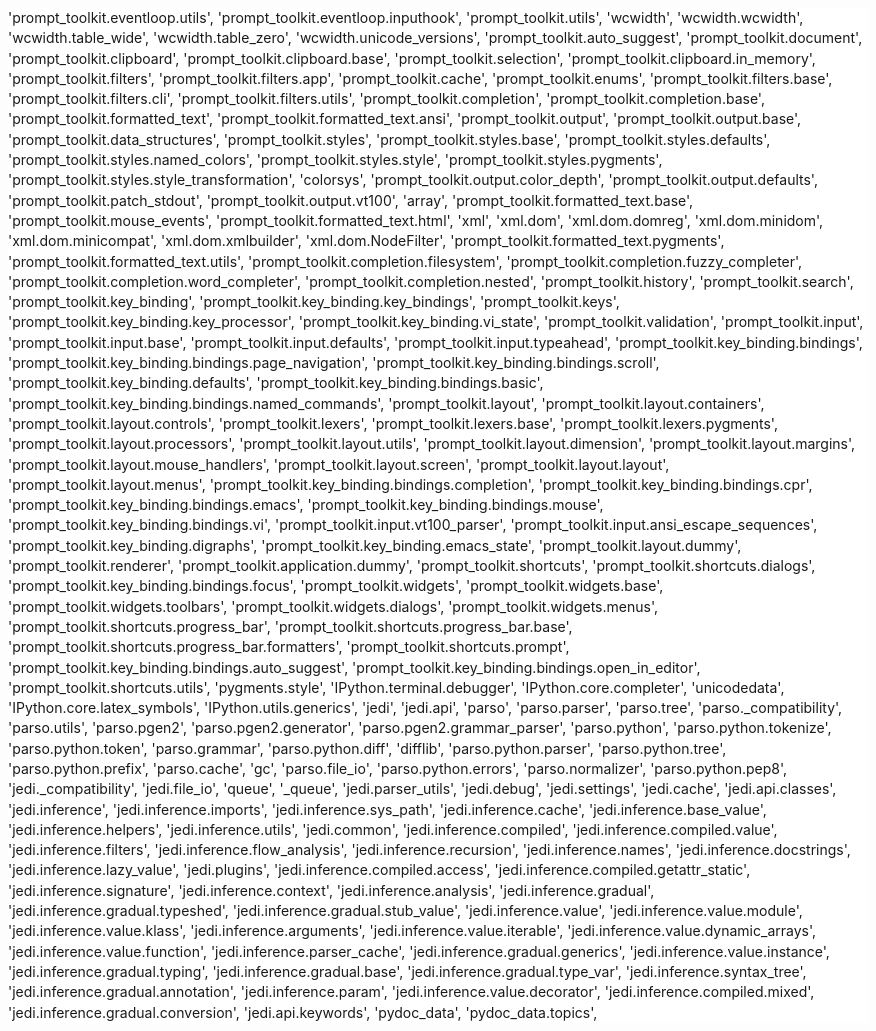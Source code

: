'prompt_toolkit.eventloop.utils', 'prompt_toolkit.eventloop.inputhook', 'prompt_toolkit.utils', 'wcwidth', 'wcwidth.wcwidth', 'wcwidth.table_wide', 'wcwidth.table_zero', 'wcwidth.unicode_versions', 'prompt_toolkit.auto_suggest', 'prompt_toolkit.document', 'prompt_toolkit.clipboard', 'prompt_toolkit.clipboard.base', 'prompt_toolkit.selection', 'prompt_toolkit.clipboard.in_memory', 'prompt_toolkit.filters', 'prompt_toolkit.filters.app', 'prompt_toolkit.cache', 'prompt_toolkit.enums', 'prompt_toolkit.filters.base', 'prompt_toolkit.filters.cli', 'prompt_toolkit.filters.utils', 'prompt_toolkit.completion', 'prompt_toolkit.completion.base', 'prompt_toolkit.formatted_text', 'prompt_toolkit.formatted_text.ansi', 'prompt_toolkit.output', 'prompt_toolkit.output.base', 'prompt_toolkit.data_structures', 'prompt_toolkit.styles', 'prompt_toolkit.styles.base', 'prompt_toolkit.styles.defaults', 'prompt_toolkit.styles.named_colors', 'prompt_toolkit.styles.style', 'prompt_toolkit.styles.pygments', 'prompt_toolkit.styles.style_transformation', 'colorsys', 'prompt_toolkit.output.color_depth', 'prompt_toolkit.output.defaults', 'prompt_toolkit.patch_stdout', 'prompt_toolkit.output.vt100', 'array', 'prompt_toolkit.formatted_text.base', 'prompt_toolkit.mouse_events', 'prompt_toolkit.formatted_text.html', 'xml', 'xml.dom', 'xml.dom.domreg', 'xml.dom.minidom', 'xml.dom.minicompat', 'xml.dom.xmlbuilder', 'xml.dom.NodeFilter', 'prompt_toolkit.formatted_text.pygments', 'prompt_toolkit.formatted_text.utils', 'prompt_toolkit.completion.filesystem', 'prompt_toolkit.completion.fuzzy_completer', 'prompt_toolkit.completion.word_completer', 'prompt_toolkit.completion.nested', 'prompt_toolkit.history', 'prompt_toolkit.search', 'prompt_toolkit.key_binding', 'prompt_toolkit.key_binding.key_bindings', 'prompt_toolkit.keys', 'prompt_toolkit.key_binding.key_processor', 'prompt_toolkit.key_binding.vi_state', 'prompt_toolkit.validation', 'prompt_toolkit.input', 'prompt_toolkit.input.base', 'prompt_toolkit.input.defaults', 'prompt_toolkit.input.typeahead', 'prompt_toolkit.key_binding.bindings', 'prompt_toolkit.key_binding.bindings.page_navigation', 'prompt_toolkit.key_binding.bindings.scroll', 'prompt_toolkit.key_binding.defaults', 'prompt_toolkit.key_binding.bindings.basic', 'prompt_toolkit.key_binding.bindings.named_commands', 'prompt_toolkit.layout', 'prompt_toolkit.layout.containers', 'prompt_toolkit.layout.controls', 'prompt_toolkit.lexers', 'prompt_toolkit.lexers.base', 'prompt_toolkit.lexers.pygments', 'prompt_toolkit.layout.processors', 'prompt_toolkit.layout.utils', 'prompt_toolkit.layout.dimension', 'prompt_toolkit.layout.margins', 'prompt_toolkit.layout.mouse_handlers', 'prompt_toolkit.layout.screen', 'prompt_toolkit.layout.layout', 'prompt_toolkit.layout.menus', 'prompt_toolkit.key_binding.bindings.completion', 'prompt_toolkit.key_binding.bindings.cpr', 'prompt_toolkit.key_binding.bindings.emacs', 'prompt_toolkit.key_binding.bindings.mouse', 'prompt_toolkit.key_binding.bindings.vi', 'prompt_toolkit.input.vt100_parser', 'prompt_toolkit.input.ansi_escape_sequences', 'prompt_toolkit.key_binding.digraphs', 'prompt_toolkit.key_binding.emacs_state', 'prompt_toolkit.layout.dummy', 'prompt_toolkit.renderer', 'prompt_toolkit.application.dummy', 'prompt_toolkit.shortcuts', 'prompt_toolkit.shortcuts.dialogs', 'prompt_toolkit.key_binding.bindings.focus', 'prompt_toolkit.widgets', 'prompt_toolkit.widgets.base', 'prompt_toolkit.widgets.toolbars', 'prompt_toolkit.widgets.dialogs', 'prompt_toolkit.widgets.menus', 'prompt_toolkit.shortcuts.progress_bar', 'prompt_toolkit.shortcuts.progress_bar.base', 'prompt_toolkit.shortcuts.progress_bar.formatters', 'prompt_toolkit.shortcuts.prompt', 'prompt_toolkit.key_binding.bindings.auto_suggest', 'prompt_toolkit.key_binding.bindings.open_in_editor', 'prompt_toolkit.shortcuts.utils', 'pygments.style', 'IPython.terminal.debugger', 'IPython.core.completer', 'unicodedata', 'IPython.core.latex_symbols', 'IPython.utils.generics', 'jedi', 'jedi.api', 'parso', 'parso.parser', 'parso.tree', 'parso._compatibility', 'parso.utils', 'parso.pgen2', 'parso.pgen2.generator', 'parso.pgen2.grammar_parser', 'parso.python', 'parso.python.tokenize', 'parso.python.token', 'parso.grammar', 'parso.python.diff', 'difflib', 'parso.python.parser', 'parso.python.tree', 'parso.python.prefix', 'parso.cache', 'gc', 'parso.file_io', 'parso.python.errors', 'parso.normalizer', 'parso.python.pep8', 'jedi._compatibility', 'jedi.file_io', 'queue', '_queue', 'jedi.parser_utils', 'jedi.debug', 'jedi.settings', 'jedi.cache', 'jedi.api.classes', 'jedi.inference', 'jedi.inference.imports', 'jedi.inference.sys_path', 'jedi.inference.cache', 'jedi.inference.base_value', 'jedi.inference.helpers', 'jedi.inference.utils', 'jedi.common', 'jedi.inference.compiled', 'jedi.inference.compiled.value', 'jedi.inference.filters', 'jedi.inference.flow_analysis', 'jedi.inference.recursion', 'jedi.inference.names', 'jedi.inference.docstrings', 'jedi.inference.lazy_value', 'jedi.plugins', 'jedi.inference.compiled.access', 'jedi.inference.compiled.getattr_static', 'jedi.inference.signature', 'jedi.inference.context', 'jedi.inference.analysis', 'jedi.inference.gradual', 'jedi.inference.gradual.typeshed', 'jedi.inference.gradual.stub_value', 'jedi.inference.value', 'jedi.inference.value.module', 'jedi.inference.value.klass', 'jedi.inference.arguments', 'jedi.inference.value.iterable', 'jedi.inference.value.dynamic_arrays', 'jedi.inference.value.function', 'jedi.inference.parser_cache', 'jedi.inference.gradual.generics', 'jedi.inference.value.instance', 'jedi.inference.gradual.typing', 'jedi.inference.gradual.base', 'jedi.inference.gradual.type_var', 'jedi.inference.syntax_tree', 'jedi.inference.gradual.annotation', 'jedi.inference.param', 'jedi.inference.value.decorator', 'jedi.inference.compiled.mixed', 'jedi.inference.gradual.conversion', 'jedi.api.keywords', 'pydoc_data', 'pydoc_data.topics',